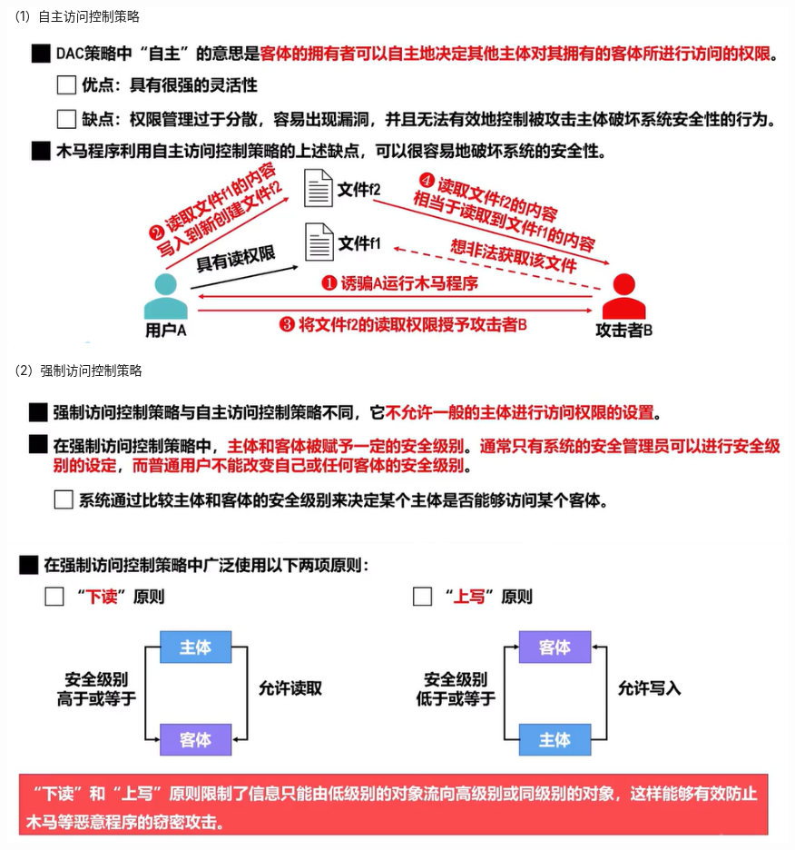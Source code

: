 （1）自主访问控制策略

![image-20250313104638316](网络安全.assets/image-20250313104638316.png)

（2）强制访问控制策略

![image-20250313104840958](网络安全.assets/image-20250313104840958.png)

![image-20250313105036385](网络安全.assets/image-20250313105036385.png)
